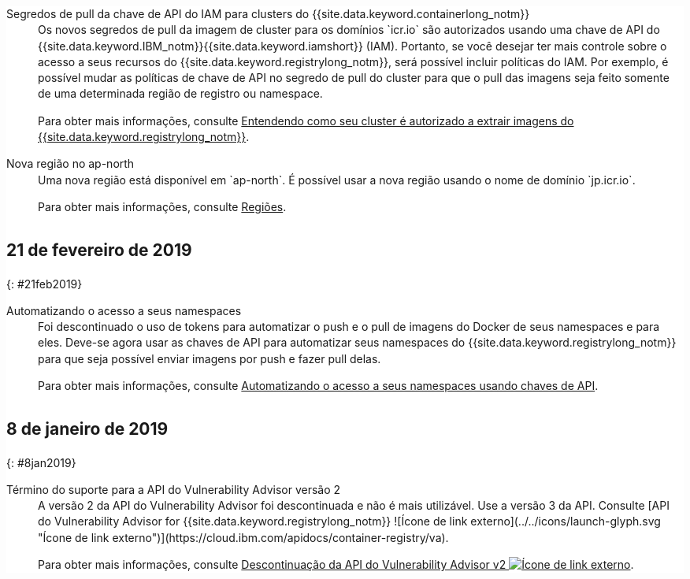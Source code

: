<dl>
  <dt>Segredos de pull da chave de API do IAM para clusters do {{site.data.keyword.containerlong_notm}}</dt>
  <dd>Os novos segredos de pull da imagem de cluster para os domínios `icr.io` são autorizados usando uma chave de API do {{site.data.keyword.IBM_notm}}{{site.data.keyword.iamshort}} (IAM). Portanto, se você desejar ter mais controle sobre o acesso a seus recursos do {{site.data.keyword.registrylong_notm}}, será possível incluir políticas do IAM. Por exemplo, é possível mudar as políticas de chave de API no segredo de pull do cluster para que o pull das imagens seja feito somente de uma determinada região de registro ou namespace.
  
  Para obter mais informações, consulte [Entendendo como seu cluster é autorizado a extrair imagens do {{site.data.keyword.registrylong_notm}}](/docs/containers?topic=containers-images#cluster_registry_auth).</dd>
</dl>

<dl>
  <dt>Nova região no ap-north</dt>
  <dd>Uma nova região está disponível em `ap-north`. É possível usar a nova região usando o nome de domínio `jp.icr.io`.
  
  Para obter mais informações, consulte [Regiões](/docs/services/Registry?topic=registry-registry_overview#registry_regions).</dd>
</dl>

## 21 de fevereiro de 2019
{: #21feb2019}

<dl>
  <dt>Automatizando o acesso a seus namespaces</dt>
  <dd>Foi descontinuado o uso de tokens para automatizar o push e o pull de imagens do Docker de seus namespaces e para eles. Deve-se agora usar as chaves de API para automatizar seus namespaces do {{site.data.keyword.registrylong_notm}} para que seja possível enviar imagens por push e fazer pull delas.

  Para obter mais informações, consulte [Automatizando o acesso a seus namespaces usando chaves de API](/docs/services/Registry?topic=registry-registry_access#registry_api_key).</dd>
</dl>

## 8 de janeiro de 2019
{: #8jan2019}

 <dl>
  <dt>Término do suporte para a API do Vulnerability Advisor versão 2</dt>
  <dd>A versão 2 da API do Vulnerability Advisor foi descontinuada e não é mais utilizável. Use a versão 3 da API. Consulte [API do Vulnerability Advisor for {{site.data.keyword.registrylong_notm}} ![Ícone de link externo](../../icons/launch-glyph.svg "Ícone de link externo")](https://cloud.ibm.com/apidocs/container-registry/va).

  Para obter mais informações, consulte [Descontinuação da API do Vulnerability Advisor v2 ![Ícone de link externo](../../icons/launch-glyph.svg "Ícone de link externo")](https://www.ibm.com/blogs/cloud-archive/2018/12/vulnerability-advisor-v2-api-deprecation/).</dd>
</dl>
